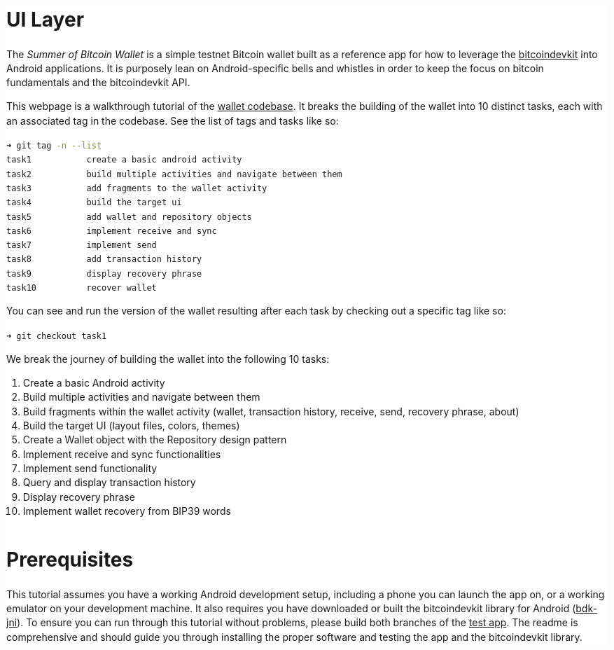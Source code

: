 # UI Layer


The _Summer of Bitcoin Wallet_ is a simple testnet Bitcoin wallet built as a reference app for how to leverage the [bitcoindevkit](https://github.com/bitcoindevkit) into Android applications. It is purposely lean on Android-specific bells and whistles in order to keep the focus on bitcoin fundamentals and the bitcoindevkit API.

This webpage is a walkthrough tutorial of the [wallet codebase](https://github.com/thunderbiscuit/summerofbitcoin-wallet). It breaks the building of the wallet into 10 distinct tasks, each with an associated tag in the codebase. See the list of tags and tasks like so:
```sh
➜ git tag -n --list
task1           create a basic android activity
task2           build multiple activities and navigate between them
task3           add fragments to the wallet activity
task4           build the target ui
task5           add wallet and repository objects
task6           implement receive and sync
task7           implement send
task8           add transaction history
task9           display recovery phrase
task10          recover wallet
```

You can see and run the version of the wallet resulting after each task by checking out a specific tag like so:
```shell
➜ git checkout task1
```

We break the journey of building the wallet into the following 10 tasks:
1. Create a basic Android activity
2. Build multiple activities and navigate between them
3. Build fragments within the wallet activity (wallet, transaction history, receive, send, recovery phrase, about)
4. Build the target UI (layout files, colors, themes)
5. Create a Wallet object with the Repository design pattern
6. Implement receive and sync functionalities
7. Implement send functionality
8. Query and display transaction history
9. Display recovery phrase
10. Implement wallet recovery from BIP39 words

# Prerequisites
This tutorial assumes you have a working Android development setup, including a phone you can launch the app on, or a working emulator on your development machine. It also requires you have downloaded or built the bitcoindevkit library for Android ([bdk-jni](https://github.com/bitcoindevkit/bdk-jni)). To ensure you can run through this tutorial without problems, please build both branches of the [test app](https://github.com/thunderbiscuit/summer-of-bitcoin-testapp). The readme is comprehensive and should guide you through installing the proper software and testing the app and the bitcoindevkit library.

